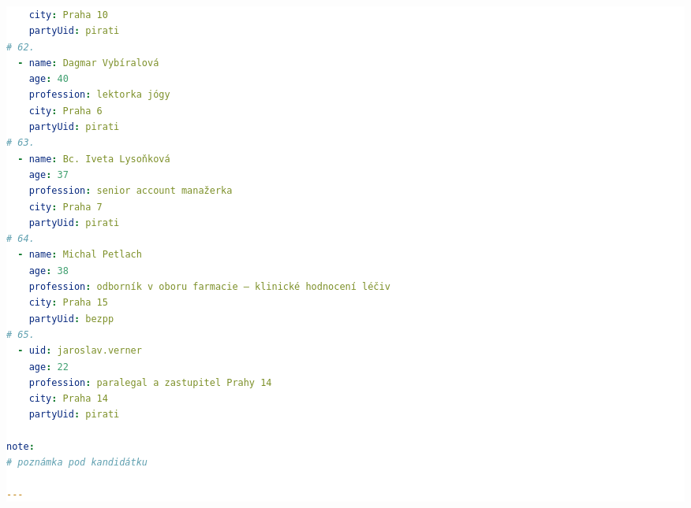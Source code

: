 ```yaml
    city: Praha 10
    partyUid: pirati        
# 62.
  - name: Dagmar Vybíralová
    age: 40
    profession: lektorka jógy
    city: Praha 6
    partyUid: pirati      
# 63.
  - name: Bc. Iveta Lysoňková
    age: 37
    profession: senior account manažerka
    city: Praha 7
    partyUid: pirati      
# 64.
  - name: Michal Petlach
    age: 38
    profession: odborník v oboru farmacie – klinické hodnocení léčiv
    city: Praha 15
    partyUid: bezpp    
# 65.
  - uid: jaroslav.verner
    age: 22
    profession: paralegal a zastupitel Prahy 14
    city: Praha 14
    partyUid: pirati        

note: 
# poznámka pod kandidátku

---
```

